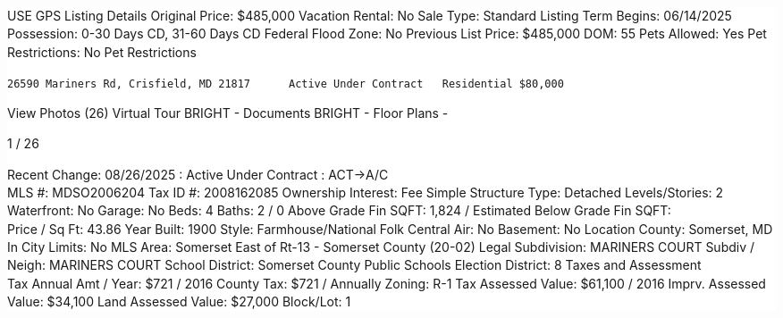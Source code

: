USE GPS
Listing Details
Original Price:	$485,000
Vacation Rental:	No
Sale Type:	Standard
Listing Term Begins:	06/14/2025
Possession:	0-30 Days CD, 31-60 Days CD
Federal Flood Zone:	No
Previous List Price:	$485,000
DOM:	55
Pets Allowed:	Yes
Pet Restrictions:	No Pet Restrictions

					
 	26590 Mariners Rd, Crisfield, MD 21817		Active Under Contract	Residential	$80,000	

View Photos
(26)		Virtual Tour				BRIGHT - Documents	BRIGHT - Floor Plans	-													
	
	
	


1 / 26
	
Recent Change:	08/26/2025 : Active Under Contract : ACT->A/C    
MLS #:	MDSO2006204
Tax ID #:	2008162085
Ownership Interest:	Fee Simple
Structure Type:	Detached
Levels/Stories:	2
Waterfront:	No
Garage:	No
Beds:	4
Baths:	2 / 0
Above Grade Fin SQFT:	1,824 / Estimated
Below Grade Fin SQFT:	
Price / Sq Ft:	43.86
Year Built:	1900
Style:	Farmhouse/National Folk
Central Air:	No
Basement:	No
Location
County:	Somerset, MD
In City Limits:	No
MLS Area:	Somerset East of Rt-13 - Somerset County (20-02)
Legal Subdivision:	MARINERS COURT
Subdiv / Neigh:	MARINERS COURT
School District:	Somerset County Public Schools
Election District:	8
Taxes and Assessment		
Tax Annual Amt / Year:	$721 / 2016
County Tax:	$721 / Annually
Zoning:	R-1
Tax Assessed Value:	$61,100 / 2016
Imprv. Assessed Value:	$34,100
Land Assessed Value:	$27,000
Block/Lot:	1
